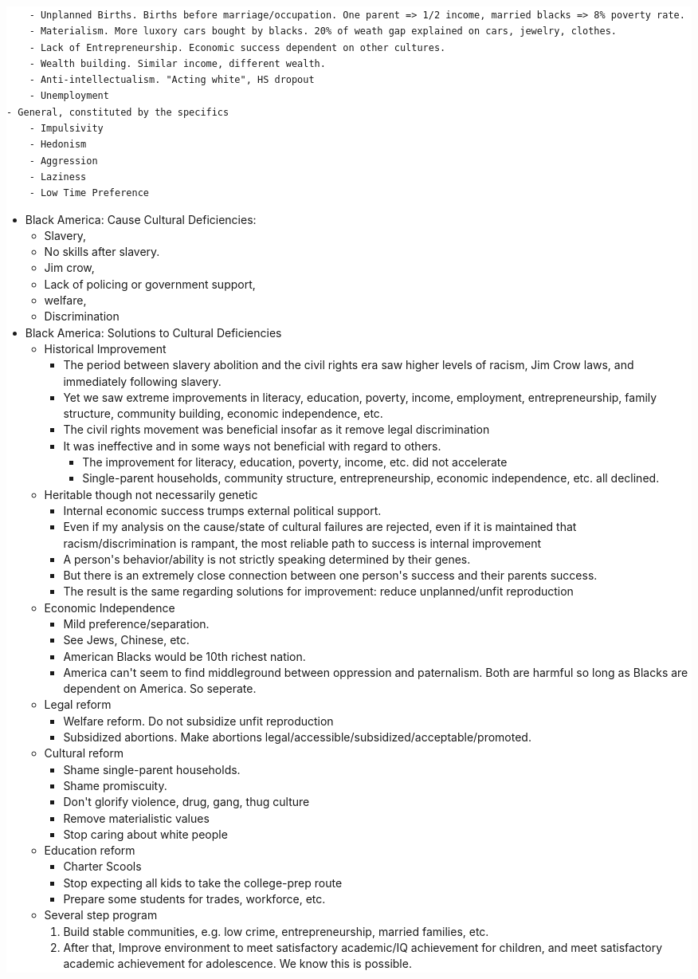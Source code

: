		- Unplanned Births. Births before marriage/occupation. One parent => 1/2 income, married blacks => 8% poverty rate.
		- Materialism. More luxory cars bought by blacks. 20% of weath gap explained on cars, jewelry, clothes. 
		- Lack of Entrepreneurship. Economic success dependent on other cultures.
		- Wealth building. Similar income, different wealth.
		- Anti-intellectualism. "Acting white", HS dropout
		- Unemployment
	- General, constituted by the specifics
		- Impulsivity   
		- Hedonism
		- Aggression
		- Laziness
		- Low Time Preference
- Black America: Cause Cultural Deficiencies:
	- Slavery, 
	- No skills after slavery.
	- Jim crow,
	- Lack of policing or government support, 
	- welfare, 
	- Discrimination
- Black America: Solutions to Cultural Deficiencies 
	- Historical Improvement
		- The period between slavery abolition and the civil rights era saw higher levels of racism, Jim Crow laws, and immediately following slavery.
		- Yet we saw extreme improvements in literacy, education, poverty, income, employment, entrepreneurship, family structure, community building, economic independence, etc.
		- The civil rights movement was beneficial insofar as it remove legal discrimination
		- It was ineffective and in some ways not beneficial with regard to others. 
			- The improvement for literacy, education, poverty, income, etc. did not accelerate
			- Single-parent households, community structure, entrepreneurship, economic independence, etc. all declined. 
	- Heritable though not necessarily genetic
		- Internal economic success trumps external political support. 
		- Even if my analysis on the cause/state of cultural failures are rejected, even if it is maintained that racism/discrimination is rampant, the most reliable path to success is internal improvement
		- A person's behavior/ability is not strictly speaking determined by their genes.
		- But there is an extremely close connection between one person's success and their parents success.
		- The result is the same regarding solutions for improvement: reduce unplanned/unfit reproduction
	- Economic Independence 
		- Mild preference/separation. 
		- See Jews, Chinese, etc. 
		- American Blacks would be 10th richest nation. 
		- America can't seem to find middleground between oppression and paternalism. Both are harmful so long as Blacks are dependent on America. So seperate.
	- Legal reform
		- Welfare reform. Do not subsidize unfit reproduction 
		- Subsidized abortions. Make abortions legal/accessible/subsidized/acceptable/promoted. 
	- Cultural reform
		- Shame single-parent households.
		- Shame promiscuity.
		- Don't glorify violence, drug, gang, thug culture
		- Remove materialistic values
		- Stop caring about white people
	- Education reform
		- Charter Scools
		- Stop expecting all kids to take the college-prep route
		- Prepare some students for trades, workforce, etc.
	- Several step program
		1. Build stable communities, e.g. low crime, entrepreneurship, married families, etc.
		2. After that, Improve environment to meet satisfactory academic/IQ achievement for children, and meet satisfactory academic achievement for adolescence. We know this is possible. 